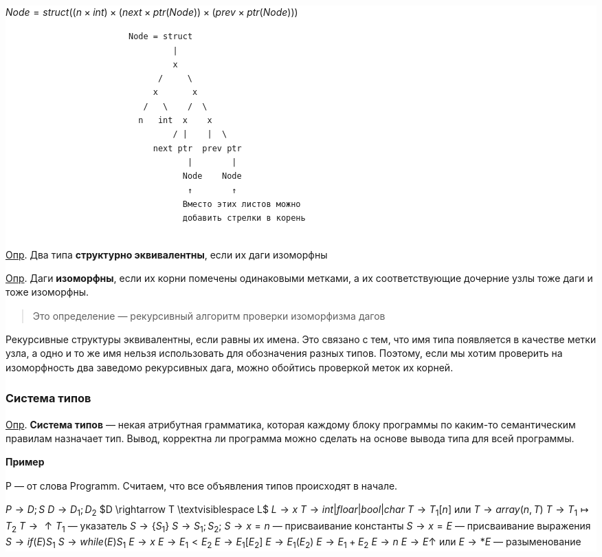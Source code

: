 $Node = struct((n\times int)\times(next \times ptr(Node))\times (prev \times ptr(Node)))$

```
	 					 Node = struct
								  |
								  x
							   /     \
							  x       x
							/   \    /  \
						   n   int  x    x
						          / |    |  \
						      next ptr  prev ptr
						             |        |
						            Node    Node
						             ↑        ↑
						            Вместо этих листов можно
						            добавить стрелки в корень
                                    
```



<u>Опр</u>. Два типа **структурно эквивалентны**, если их даги изоморфны

<u>Опр</u>. Даги **изоморфны**, если их корни помечены одинаковыми метками, а их соответствующие дочерние узлы тоже даги и тоже изоморфны.

> Это определение — рекурсивный алгоритм проверки изоморфизма дагов

Рекурсивные структуры эквивалентны, если равны их имена. Это связано с тем, что имя типа появляется в качестве метки узла, а одно и то же имя нельзя использовать для обозначения разных типов. Поэтому, если мы хотим проверить на изоморфность два заведомо рекурсивных дага, можно обойтись проверкой меток их корней.



### Система типов

<u>Опр</u>. **Система типов** — некая атрибутная грамматика, которая каждому блоку программы по каким-то семантическим правилам назначает тип. Вывод, корректна ли программа можно сделать на основе вывода типа для всей программы.

**Пример**

P — от слова Programm. Считаем, что все объявления типов происходят в начале.

$P \rightarrow D;S$
$D \rightarrow D_1;D_2$
$D \rightarrow T \textvisiblespace L$
$L \rightarrow x$
$T \rightarrow int|floar|bool|char$
$T \rightarrow T_1[n]$ или $T \rightarrow array(n, T)$
$T \rightarrow T_1 \mapsto T_2$
$T \rightarrow \uparrow T_1$ — указатель
$S \rightarrow \{S_1\}$
$S \rightarrow S_1; S_2;$
$S \rightarrow x = n$ — присваивание константы
$S \rightarrow x = E$ — присваивание выражения
$S \rightarrow if (E)S_1$
$S \rightarrow while(E)S_1$
$E \rightarrow x$
$E \rightarrow E_1 < E_2$
$E \rightarrow E_1[E_2]$
$E \rightarrow E_1(E_2)$
$E \rightarrow E_1+E_2$
$E \rightarrow n$
$E \rightarrow E \uparrow$ или $E \rightarrow *E$ — разыменование
